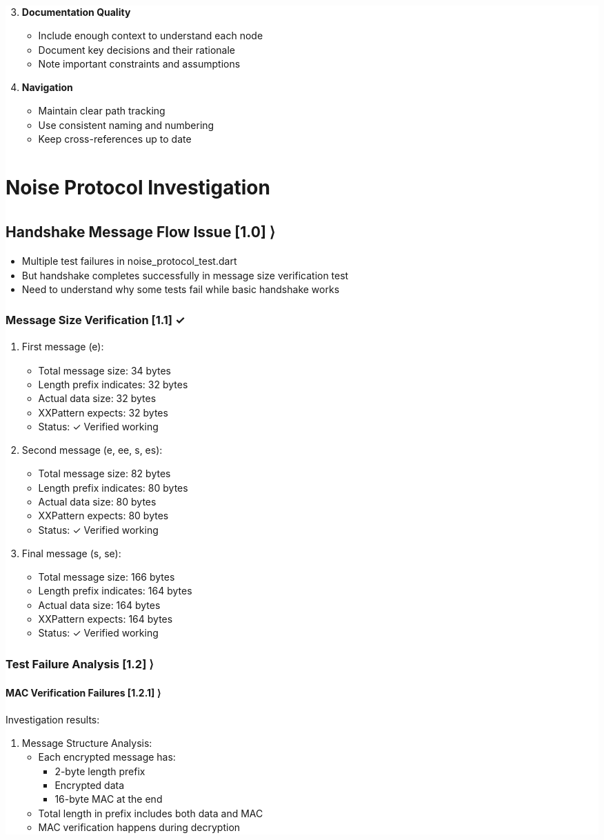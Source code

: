 3. **Documentation Quality**
   - Include enough context to understand each node
   - Document key decisions and their rationale
   - Note important constraints and assumptions

4. **Navigation**
   - Maintain clear path tracking
   - Use consistent naming and numbering
   - Keep cross-references up to date

# Noise Protocol Investigation

## Handshake Message Flow Issue [1.0] ⟩
- Multiple test failures in noise_protocol_test.dart
- But handshake completes successfully in message size verification test
- Need to understand why some tests fail while basic handshake works

### Message Size Verification [1.1] ✓
1. First message (e):
   - Total message size: 34 bytes
   - Length prefix indicates: 32 bytes
   - Actual data size: 32 bytes
   - XXPattern expects: 32 bytes
   - Status: ✓ Verified working

2. Second message (e, ee, s, es):
   - Total message size: 82 bytes
   - Length prefix indicates: 80 bytes
   - Actual data size: 80 bytes
   - XXPattern expects: 80 bytes
   - Status: ✓ Verified working

3. Final message (s, se):
   - Total message size: 166 bytes
   - Length prefix indicates: 164 bytes
   - Actual data size: 164 bytes
   - XXPattern expects: 164 bytes
   - Status: ✓ Verified working

### Test Failure Analysis [1.2] ⟩

#### MAC Verification Failures [1.2.1] ⟩
Investigation results:

1. Message Structure Analysis:
   - Each encrypted message has:
     * 2-byte length prefix
     * Encrypted data
     * 16-byte MAC at the end
   - Total length in prefix includes both data and MAC
   - MAC verification happens during decryption
